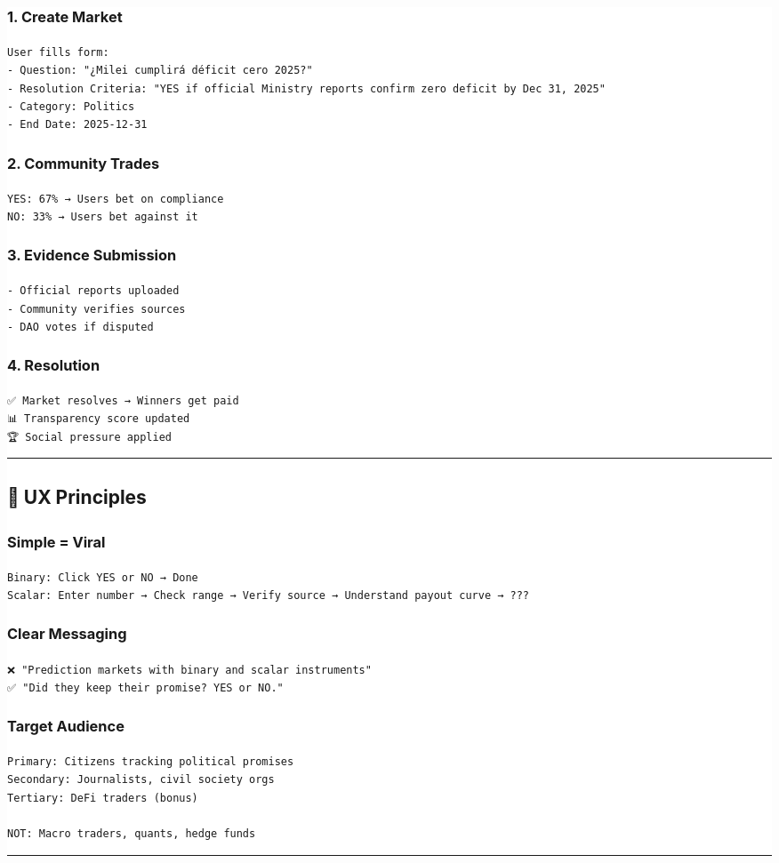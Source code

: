 ### **1. Create Market**
```
User fills form:
- Question: "¿Milei cumplirá déficit cero 2025?"
- Resolution Criteria: "YES if official Ministry reports confirm zero deficit by Dec 31, 2025"
- Category: Politics
- End Date: 2025-12-31
```

### **2. Community Trades**
```
YES: 67% → Users bet on compliance
NO: 33% → Users bet against it
```

### **3. Evidence Submission**
```
- Official reports uploaded
- Community verifies sources
- DAO votes if disputed
```

### **4. Resolution**
```
✅ Market resolves → Winners get paid
📊 Transparency score updated
🏆 Social pressure applied
```

---

## 🎨 **UX Principles**

### **Simple = Viral**

```
Binary: Click YES or NO → Done
Scalar: Enter number → Check range → Verify source → Understand payout curve → ???
```

### **Clear Messaging**

```
❌ "Prediction markets with binary and scalar instruments"
✅ "Did they keep their promise? YES or NO."
```

### **Target Audience**

```
Primary: Citizens tracking political promises
Secondary: Journalists, civil society orgs
Tertiary: DeFi traders (bonus)

NOT: Macro traders, quants, hedge funds
```

---
